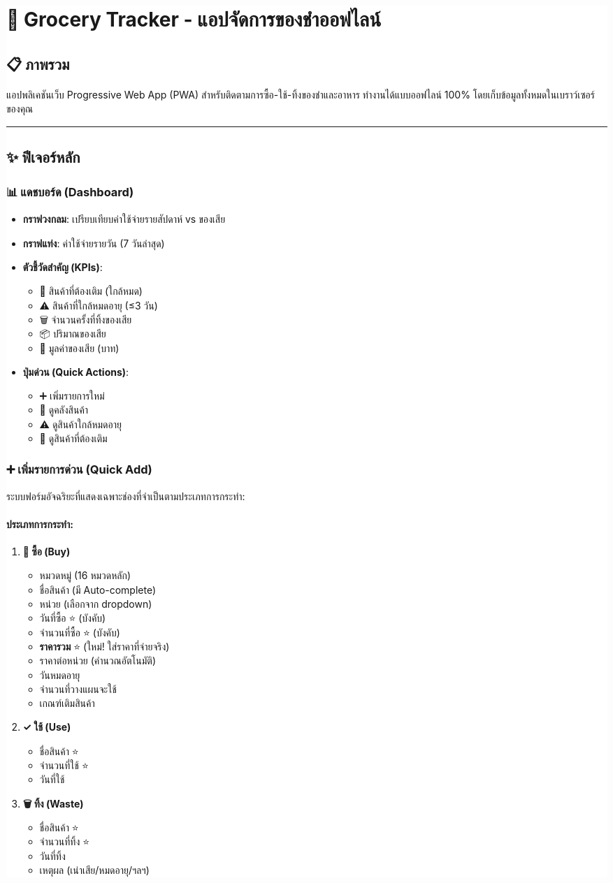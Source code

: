 # 🛒 Grocery Tracker - แอปจัดการของชำออฟไลน์

## 📋 ภาพรวม
แอปพลิเคชันเว็บ Progressive Web App (PWA) สำหรับติดตามการซื้อ-ใช้-ทิ้งของชำและอาหาร ทำงานได้แบบออฟไลน์ 100% โดยเก็บข้อมูลทั้งหมดในเบราว์เซอร์ของคุณ

---

## ✨ ฟีเจอร์หลัก

### 📊 **แดชบอร์ด (Dashboard)**
- **กราฟวงกลม**: เปรียบเทียบค่าใช้จ่ายรายสัปดาห์ vs ของเสีย
- **กราฟแท่ง**: ค่าใช้จ่ายรายวัน (7 วันล่าสุด)
- **ตัวชี้วัดสำคัญ (KPIs)**:
  - 🔄 สินค้าที่ต้องเติม (ใกล้หมด)
  - ⚠️ สินค้าที่ใกล้หมดอายุ (≤3 วัน)
  - 🗑 จำนวนครั้งที่ทิ้งของเสีย
  - 📦 ปริมาณของเสีย
  - 💸 มูลค่าของเสีย (บาท)

- **ปุ่มด่วน (Quick Actions)**:
  - ➕ เพิ่มรายการใหม่
  - 🥫 ดูคลังสินค้า
  - ⚠️ ดูสินค้าใกล้หมดอายุ
  - 🔄 ดูสินค้าที่ต้องเติม

### ➕ **เพิ่มรายการด่วน (Quick Add)**
ระบบฟอร์มอัจฉริยะที่แสดงเฉพาะช่องที่จำเป็นตามประเภทการกระทำ:

#### **ประเภทการกระทำ:**
1. **🛒 ซื้อ (Buy)**
   - หมวดหมู่ (16 หมวดหลัก)
   - ชื่อสินค้า (มี Auto-complete)
   - หน่วย (เลือกจาก dropdown)
   - วันที่ซื้อ ⭐ (บังคับ)
   - จำนวนที่ซื้อ ⭐ (บังคับ)
   - **ราคารวม** ⭐ (ใหม่! ใส่ราคาที่จ่ายจริง)
   - ราคาต่อหน่วย (คำนวณอัตโนมัติ)
   - วันหมดอายุ
   - จำนวนที่วางแผนจะใช้
   - เกณฑ์เติมสินค้า

2. **✓ ใช้ (Use)**
   - ชื่อสินค้า ⭐
   - จำนวนที่ใช้ ⭐
   - วันที่ใช้

3. **🗑 ทิ้ง (Waste)**
   - ชื่อสินค้า ⭐
   - จำนวนที่ทิ้ง ⭐
   - วันที่ทิ้ง
   - เหตุผล (เน่าเสีย/หมดอายุ/ฯลฯ)
